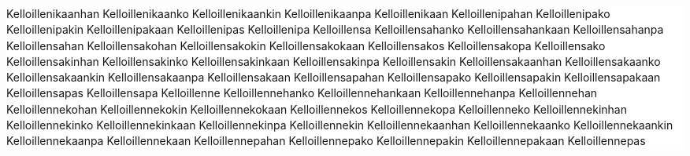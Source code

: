 Kelloillenikaanhan
Kelloillenikaanko
Kelloillenikaankin
Kelloillenikaanpa
Kelloillenikaan
Kelloillenipahan
Kelloillenipako
Kelloillenipakin
Kelloillenipakaan
Kelloillenipas
Kelloillenipa
Kelloillensa
Kelloillensahanko
Kelloillensahankaan
Kelloillensahanpa
Kelloillensahan
Kelloillensakohan
Kelloillensakokin
Kelloillensakokaan
Kelloillensakos
Kelloillensakopa
Kelloillensako
Kelloillensakinhan
Kelloillensakinko
Kelloillensakinkaan
Kelloillensakinpa
Kelloillensakin
Kelloillensakaanhan
Kelloillensakaanko
Kelloillensakaankin
Kelloillensakaanpa
Kelloillensakaan
Kelloillensapahan
Kelloillensapako
Kelloillensapakin
Kelloillensapakaan
Kelloillensapas
Kelloillensapa
Kelloillenne
Kelloillennehanko
Kelloillennehankaan
Kelloillennehanpa
Kelloillennehan
Kelloillennekohan
Kelloillennekokin
Kelloillennekokaan
Kelloillennekos
Kelloillennekopa
Kelloillenneko
Kelloillennekinhan
Kelloillennekinko
Kelloillennekinkaan
Kelloillennekinpa
Kelloillennekin
Kelloillennekaanhan
Kelloillennekaanko
Kelloillennekaankin
Kelloillennekaanpa
Kelloillennekaan
Kelloillennepahan
Kelloillennepako
Kelloillennepakin
Kelloillennepakaan
Kelloillennepas